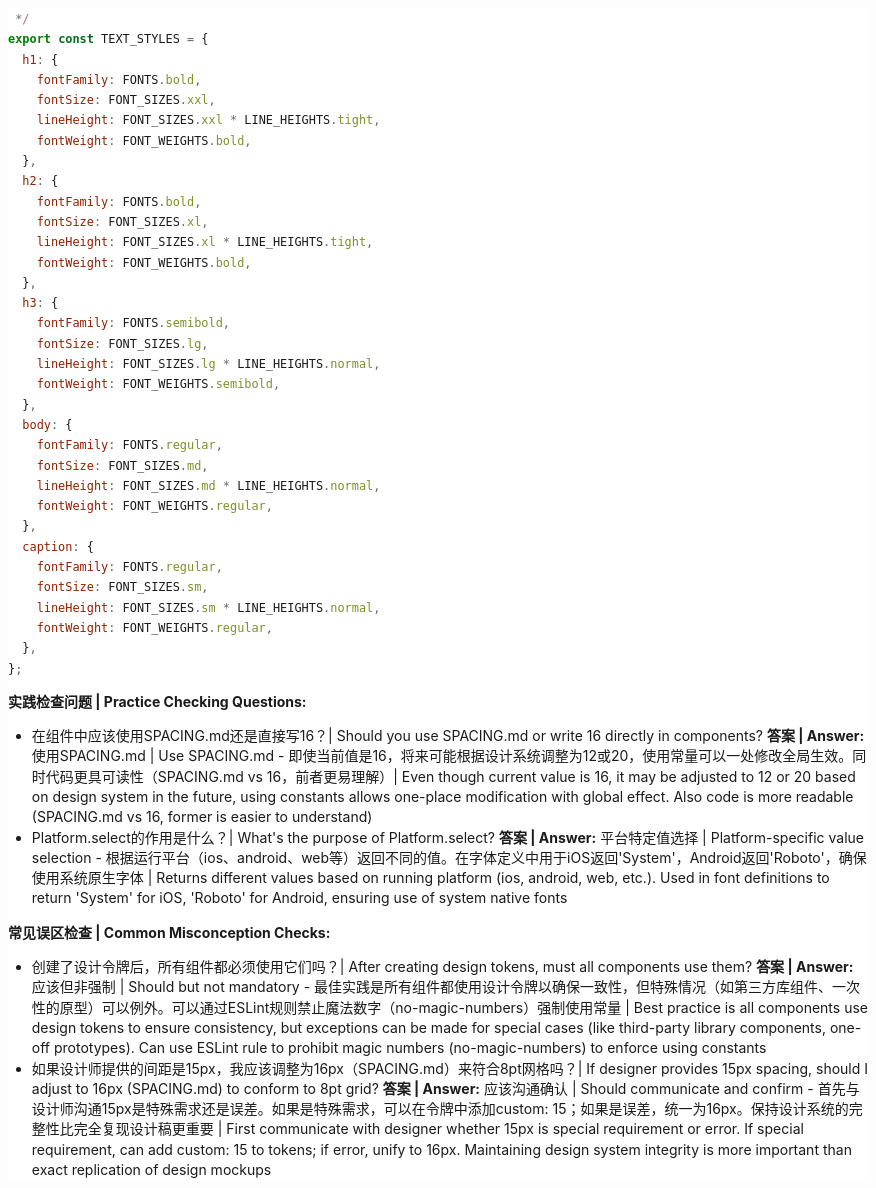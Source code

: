   ```javascript
   */
  export const TEXT_STYLES = {
    h1: {
      fontFamily: FONTS.bold,
      fontSize: FONT_SIZES.xxl,
      lineHeight: FONT_SIZES.xxl * LINE_HEIGHTS.tight,
      fontWeight: FONT_WEIGHTS.bold,
    },
    h2: {
      fontFamily: FONTS.bold,
      fontSize: FONT_SIZES.xl,
      lineHeight: FONT_SIZES.xl * LINE_HEIGHTS.tight,
      fontWeight: FONT_WEIGHTS.bold,
    },
    h3: {
      fontFamily: FONTS.semibold,
      fontSize: FONT_SIZES.lg,
      lineHeight: FONT_SIZES.lg * LINE_HEIGHTS.normal,
      fontWeight: FONT_WEIGHTS.semibold,
    },
    body: {
      fontFamily: FONTS.regular,
      fontSize: FONT_SIZES.md,
      lineHeight: FONT_SIZES.md * LINE_HEIGHTS.normal,
      fontWeight: FONT_WEIGHTS.regular,
    },
    caption: {
      fontFamily: FONTS.regular,
      fontSize: FONT_SIZES.sm,
      lineHeight: FONT_SIZES.sm * LINE_HEIGHTS.normal,
      fontWeight: FONT_WEIGHTS.regular,
    },
  };
  ```

  **实践检查问题 | Practice Checking Questions:**
  - 在组件中应该使用SPACING.md还是直接写16？| Should you use SPACING.md or write 16 directly in components?
    **答案 | Answer:** 使用SPACING.md | Use SPACING.md - 即使当前值是16，将来可能根据设计系统调整为12或20，使用常量可以一处修改全局生效。同时代码更具可读性（SPACING.md vs 16，前者更易理解）| Even though current value is 16, it may be adjusted to 12 or 20 based on design system in the future, using constants allows one-place modification with global effect. Also code is more readable (SPACING.md vs 16, former is easier to understand)
  - Platform.select的作用是什么？| What's the purpose of Platform.select?
    **答案 | Answer:** 平台特定值选择 | Platform-specific value selection - 根据运行平台（ios、android、web等）返回不同的值。在字体定义中用于iOS返回'System'，Android返回'Roboto'，确保使用系统原生字体 | Returns different values based on running platform (ios, android, web, etc.). Used in font definitions to return 'System' for iOS, 'Roboto' for Android, ensuring use of system native fonts

  **常见误区检查 | Common Misconception Checks:**
  - 创建了设计令牌后，所有组件都必须使用它们吗？| After creating design tokens, must all components use them?
    **答案 | Answer:** 应该但非强制 | Should but not mandatory - 最佳实践是所有组件都使用设计令牌以确保一致性，但特殊情况（如第三方库组件、一次性的原型）可以例外。可以通过ESLint规则禁止魔法数字（no-magic-numbers）强制使用常量 | Best practice is all components use design tokens to ensure consistency, but exceptions can be made for special cases (like third-party library components, one-off prototypes). Can use ESLint rule to prohibit magic numbers (no-magic-numbers) to enforce using constants
  - 如果设计师提供的间距是15px，我应该调整为16px（SPACING.md）来符合8pt网格吗？| If designer provides 15px spacing, should I adjust to 16px (SPACING.md) to conform to 8pt grid?
    **答案 | Answer:** 应该沟通确认 | Should communicate and confirm - 首先与设计师沟通15px是特殊需求还是误差。如果是特殊需求，可以在令牌中添加custom: 15；如果是误差，统一为16px。保持设计系统的完整性比完全复现设计稿更重要 | First communicate with designer whether 15px is special requirement or error. If special requirement, can add custom: 15 to tokens; if error, unify to 16px. Maintaining design system integrity is more important than exact replication of design mockups
